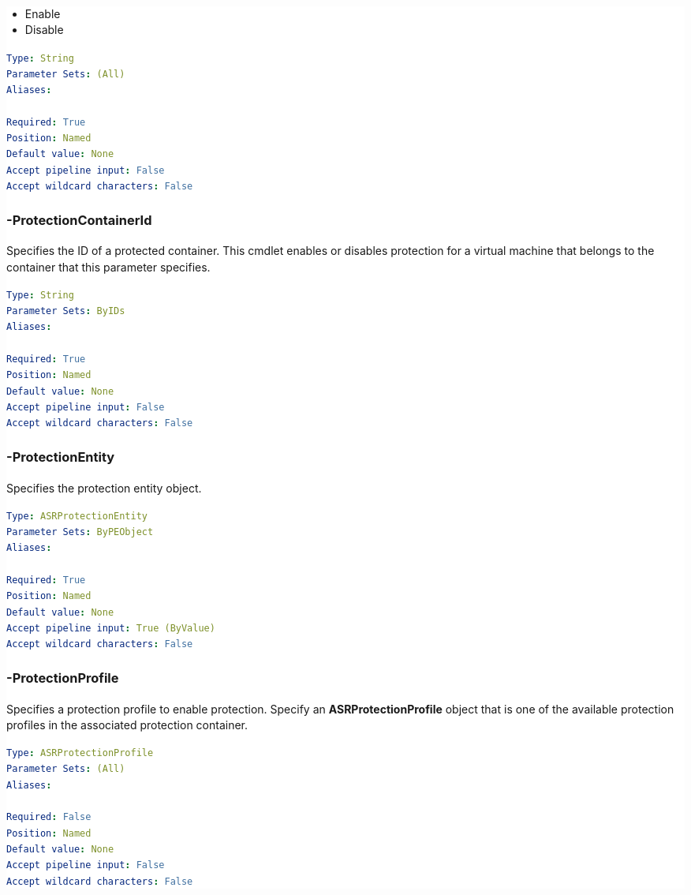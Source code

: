 - Enable
- Disable

```yaml
Type: String
Parameter Sets: (All)
Aliases: 

Required: True
Position: Named
Default value: None
Accept pipeline input: False
Accept wildcard characters: False
```

### -ProtectionContainerId
Specifies the ID of a protected container.
This cmdlet enables or disables protection for a virtual machine that belongs to the container that this parameter specifies.

```yaml
Type: String
Parameter Sets: ByIDs
Aliases: 

Required: True
Position: Named
Default value: None
Accept pipeline input: False
Accept wildcard characters: False
```

### -ProtectionEntity
Specifies the protection entity object.

```yaml
Type: ASRProtectionEntity
Parameter Sets: ByPEObject
Aliases: 

Required: True
Position: Named
Default value: None
Accept pipeline input: True (ByValue)
Accept wildcard characters: False
```

### -ProtectionProfile
Specifies a protection profile to enable protection.
Specify an **ASRProtectionProfile** object that is one of the available protection profiles in the associated protection container.

```yaml
Type: ASRProtectionProfile
Parameter Sets: (All)
Aliases: 

Required: False
Position: Named
Default value: None
Accept pipeline input: False
Accept wildcard characters: False
```
